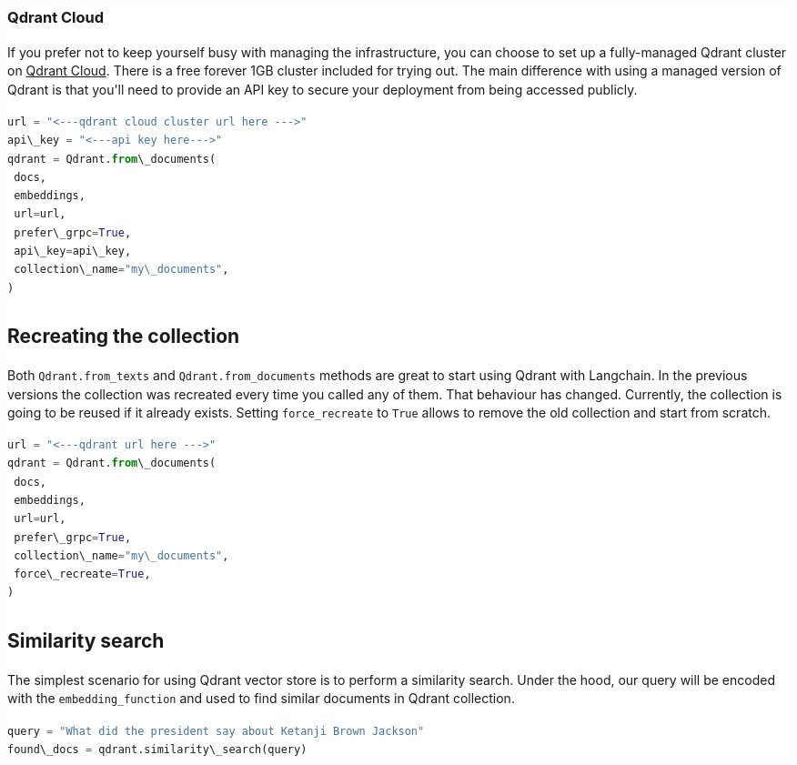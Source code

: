### Qdrant Cloud[​](#qdrant-cloud "Direct link to Qdrant Cloud")

If you prefer not to keep yourself busy with managing the infrastructure, you can choose to set up a fully-managed Qdrant cluster on [Qdrant Cloud](https://cloud.qdrant.io/). There is a free forever 1GB cluster included for trying out. The main difference with using a managed version of Qdrant is that you'll need to provide an API key to secure your deployment from being accessed publicly.

```python
url = "<---qdrant cloud cluster url here --->"  
api\_key = "<---api key here--->"  
qdrant = Qdrant.from\_documents(  
 docs,  
 embeddings,  
 url=url,  
 prefer\_grpc=True,  
 api\_key=api\_key,  
 collection\_name="my\_documents",  
)  

```

## Recreating the collection[​](#recreating-the-collection "Direct link to Recreating the collection")

Both `Qdrant.from_texts` and `Qdrant.from_documents` methods are great to start using Qdrant with Langchain. In the previous versions the collection was recreated every time you called any of them. That behaviour has changed. Currently, the collection is going to be reused if it already exists. Setting `force_recreate` to `True` allows to remove the old collection and start from scratch.

```python
url = "<---qdrant url here --->"  
qdrant = Qdrant.from\_documents(  
 docs,  
 embeddings,  
 url=url,  
 prefer\_grpc=True,  
 collection\_name="my\_documents",  
 force\_recreate=True,  
)  

```

## Similarity search[​](#similarity-search "Direct link to Similarity search")

The simplest scenario for using Qdrant vector store is to perform a similarity search. Under the hood, our query will be encoded with the `embedding_function` and used to find similar documents in Qdrant collection.

```python
query = "What did the president say about Ketanji Brown Jackson"  
found\_docs = qdrant.similarity\_search(query)  

```
